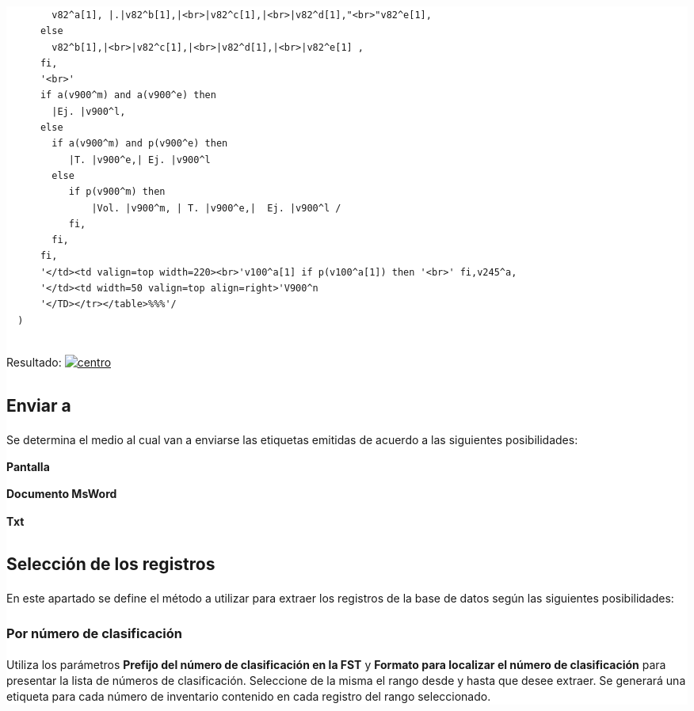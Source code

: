 ```
        v82^a[1], |.|v82^b[1],|<br>|v82^c[1],|<br>|v82^d[1],"<br>"v82^e[1], 
      else 
        v82^b[1],|<br>|v82^c[1],|<br>|v82^d[1],|<br>|v82^e[1] , 
      fi,
      '<br>' 
      if a(v900^m) and a(v900^e) then 
        |Ej. |v900^l, 
      else 
        if a(v900^m) and p(v900^e) then 
           |T. |v900^e,| Ej. |v900^l 
        else 
           if p(v900^m) then 
               |Vol. |v900^m, | T. |v900^e,|  Ej. |v900^l / 
           fi,
        fi,
      fi,
      '</td><td valign=top width=220><br>'v100^a[1] if p(v100^a[1]) then '<br>' fi,v245^a,
      '</td><td width=50 valign=top align=right>'V900^n
      '</TD></tr></table>%%%'/
  )
  
```

Resultado: [![centro](http://abcdwiki.net/images/7/73/Etiquetas_display.png)](http://abcdwiki.net/File:Etiquetas_display.png)

## Enviar a

Se determina el medio al cual van a enviarse las etiquetas emitidas de acuerdo a las siguientes posibilidades:

**Pantalla**




**Documento MsWord**




**Txt**



## Selección de los registros

En este apartado se define el método a utilizar para extraer los registros de la base de datos según las siguientes posibilidades:

### Por número de clasificación

Utiliza los parámetros **Prefijo del número de clasificación en la FST** y **Formato para localizar el número de clasificación** para presentar la lista de números de clasificación. Seleccione de la misma el rango desde y hasta que desee extraer. Se generará una etiqueta para cada número de inventario contenido en cada registro del rango seleccionado.
